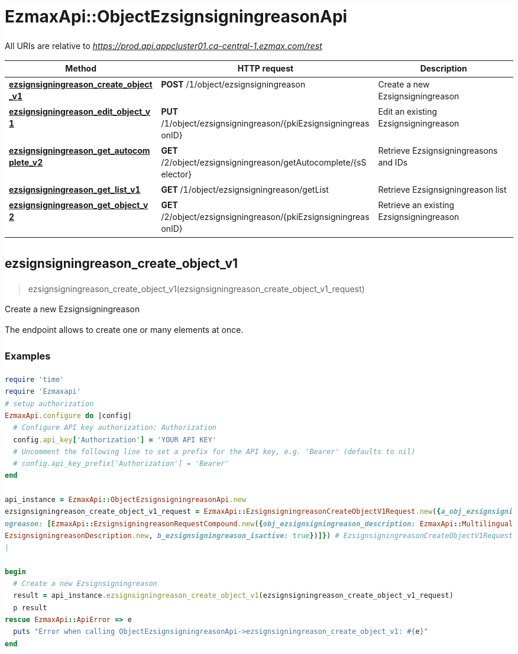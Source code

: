 # EzmaxApi::ObjectEzsignsigningreasonApi

All URIs are relative to *https://prod.api.appcluster01.ca-central-1.ezmax.com/rest*

| Method | HTTP request | Description |
| ------ | ------------ | ----------- |
| [**ezsignsigningreason_create_object_v1**](ObjectEzsignsigningreasonApi.md#ezsignsigningreason_create_object_v1) | **POST** /1/object/ezsignsigningreason | Create a new Ezsignsigningreason |
| [**ezsignsigningreason_edit_object_v1**](ObjectEzsignsigningreasonApi.md#ezsignsigningreason_edit_object_v1) | **PUT** /1/object/ezsignsigningreason/{pkiEzsignsigningreasonID} | Edit an existing Ezsignsigningreason |
| [**ezsignsigningreason_get_autocomplete_v2**](ObjectEzsignsigningreasonApi.md#ezsignsigningreason_get_autocomplete_v2) | **GET** /2/object/ezsignsigningreason/getAutocomplete/{sSelector} | Retrieve Ezsignsigningreasons and IDs |
| [**ezsignsigningreason_get_list_v1**](ObjectEzsignsigningreasonApi.md#ezsignsigningreason_get_list_v1) | **GET** /1/object/ezsignsigningreason/getList | Retrieve Ezsignsigningreason list |
| [**ezsignsigningreason_get_object_v2**](ObjectEzsignsigningreasonApi.md#ezsignsigningreason_get_object_v2) | **GET** /2/object/ezsignsigningreason/{pkiEzsignsigningreasonID} | Retrieve an existing Ezsignsigningreason |


## ezsignsigningreason_create_object_v1

> <EzsignsigningreasonCreateObjectV1Response> ezsignsigningreason_create_object_v1(ezsignsigningreason_create_object_v1_request)

Create a new Ezsignsigningreason

The endpoint allows to create one or many elements at once.

### Examples

```ruby
require 'time'
require 'Ezmaxapi'
# setup authorization
EzmaxApi.configure do |config|
  # Configure API key authorization: Authorization
  config.api_key['Authorization'] = 'YOUR API KEY'
  # Uncomment the following line to set a prefix for the API key, e.g. 'Bearer' (defaults to nil)
  # config.api_key_prefix['Authorization'] = 'Bearer'
end

api_instance = EzmaxApi::ObjectEzsignsigningreasonApi.new
ezsignsigningreason_create_object_v1_request = EzmaxApi::EzsignsigningreasonCreateObjectV1Request.new({a_obj_ezsignsigningreason: [EzmaxApi::EzsignsigningreasonRequestCompound.new({obj_ezsignsigningreason_description: EzmaxApi::MultilingualEzsignsigningreasonDescription.new, b_ezsignsigningreason_isactive: true})]}) # EzsignsigningreasonCreateObjectV1Request | 

begin
  # Create a new Ezsignsigningreason
  result = api_instance.ezsignsigningreason_create_object_v1(ezsignsigningreason_create_object_v1_request)
  p result
rescue EzmaxApi::ApiError => e
  puts "Error when calling ObjectEzsignsigningreasonApi->ezsignsigningreason_create_object_v1: #{e}"
end
```
